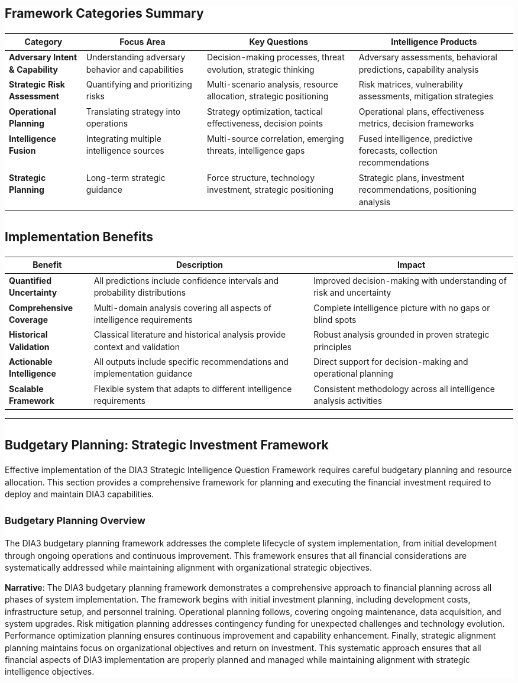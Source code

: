 ## Framework Categories Summary

| Category | Focus Area | Key Questions | Intelligence Products |
|----------|------------|---------------|----------------------|
| **Adversary Intent & Capability** | Understanding adversary behavior and capabilities | Decision-making processes, threat evolution, strategic thinking | Adversary assessments, behavioral predictions, capability analysis |
| **Strategic Risk Assessment** | Quantifying and prioritizing risks | Multi-scenario analysis, resource allocation, strategic positioning | Risk matrices, vulnerability assessments, mitigation strategies |
| **Operational Planning** | Translating strategy into operations | Strategy optimization, tactical effectiveness, decision points | Operational plans, effectiveness metrics, decision frameworks |
| **Intelligence Fusion** | Integrating multiple intelligence sources | Multi-source correlation, emerging threats, intelligence gaps | Fused intelligence, predictive forecasts, collection recommendations |
| **Strategic Planning** | Long-term strategic guidance | Force structure, technology investment, strategic positioning | Strategic plans, investment recommendations, positioning analysis |

## Implementation Benefits

| Benefit | Description | Impact |
|---------|-------------|--------|
| **Quantified Uncertainty** | All predictions include confidence intervals and probability distributions | Improved decision-making with understanding of risk and uncertainty |
| **Comprehensive Coverage** | Multi-domain analysis covering all aspects of intelligence requirements | Complete intelligence picture with no gaps or blind spots |
| **Historical Validation** | Classical literature and historical analysis provide context and validation | Robust analysis grounded in proven strategic principles |
| **Actionable Intelligence** | All outputs include specific recommendations and implementation guidance | Direct support for decision-making and operational planning |
| **Scalable Framework** | Flexible system that adapts to different intelligence requirements | Consistent methodology across all intelligence analysis activities |

---

## Budgetary Planning: Strategic Investment Framework

Effective implementation of the DIA3 Strategic Intelligence Question Framework requires careful budgetary planning and resource allocation. This section provides a comprehensive framework for planning and executing the financial investment required to deploy and maintain DIA3 capabilities.

### Budgetary Planning Overview

The DIA3 budgetary planning framework addresses the complete lifecycle of system implementation, from initial development through ongoing operations and continuous improvement. This framework ensures that all financial considerations are systematically addressed while maintaining alignment with organizational strategic objectives.

**Narrative**: The DIA3 budgetary planning framework demonstrates a comprehensive approach to financial planning across all phases of system implementation. The framework begins with initial investment planning, including development costs, infrastructure setup, and personnel training. Operational planning follows, covering ongoing maintenance, data acquisition, and system upgrades. Risk mitigation planning addresses contingency funding for unexpected challenges and technology evolution. Performance optimization planning ensures continuous improvement and capability enhancement. Finally, strategic alignment planning maintains focus on organizational objectives and return on investment. This systematic approach ensures that all financial aspects of DIA3 implementation are properly planned and managed while maintaining alignment with strategic intelligence objectives.
